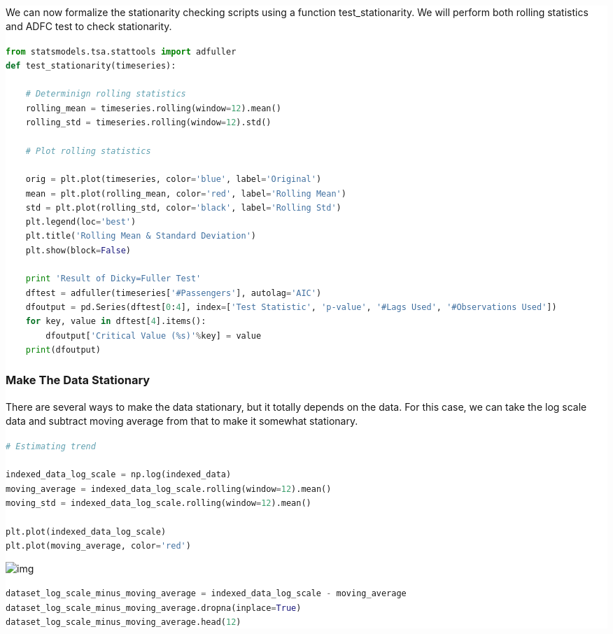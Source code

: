 We can now formalize the stationarity checking scripts using a function test_stationarity. We will perform both rolling statistics and ADFC test to check stationarity.

```python
from statsmodels.tsa.stattools import adfuller
def test_stationarity(timeseries):

    # Determinign rolling statistics
    rolling_mean = timeseries.rolling(window=12).mean()
    rolling_std = timeseries.rolling(window=12).std()

    # Plot rolling statistics

    orig = plt.plot(timeseries, color='blue', label='Original')
    mean = plt.plot(rolling_mean, color='red', label='Rolling Mean')
    std = plt.plot(rolling_std, color='black', label='Rolling Std')
    plt.legend(loc='best')
    plt.title('Rolling Mean & Standard Deviation')
    plt.show(block=False)

    print 'Result of Dicky=Fuller Test'
    dftest = adfuller(timeseries['#Passengers'], autolag='AIC')
    dfoutput = pd.Series(dftest[0:4], index=['Test Statistic', 'p-value', '#Lags Used', '#Observations Used'])
    for key, value in dftest[4].items():
        dfoutput['Critical Value (%s)'%key] = value
    print(dfoutput)
```

### Make The Data Stationary

There are several ways to make the data stationary, but it totally depends on the data. For this case, we can take the log scale data and subtract moving average from that to make it somewhat stationary.

```python
# Estimating trend

indexed_data_log_scale = np.log(indexed_data)
moving_average = indexed_data_log_scale.rolling(window=12).mean()
moving_std = indexed_data_log_scale.rolling(window=12).mean()

plt.plot(indexed_data_log_scale)
plt.plot(moving_average, color='red')
```

![img](https://pub-b4d7e64fdefe48ffbac008dbd2c3c167.r2.dev/time-series-analysis-in-python-inroduction-to-arima/output_26_1.png)

```python
dataset_log_scale_minus_moving_average = indexed_data_log_scale - moving_average
dataset_log_scale_minus_moving_average.dropna(inplace=True)
dataset_log_scale_minus_moving_average.head(12)
```

